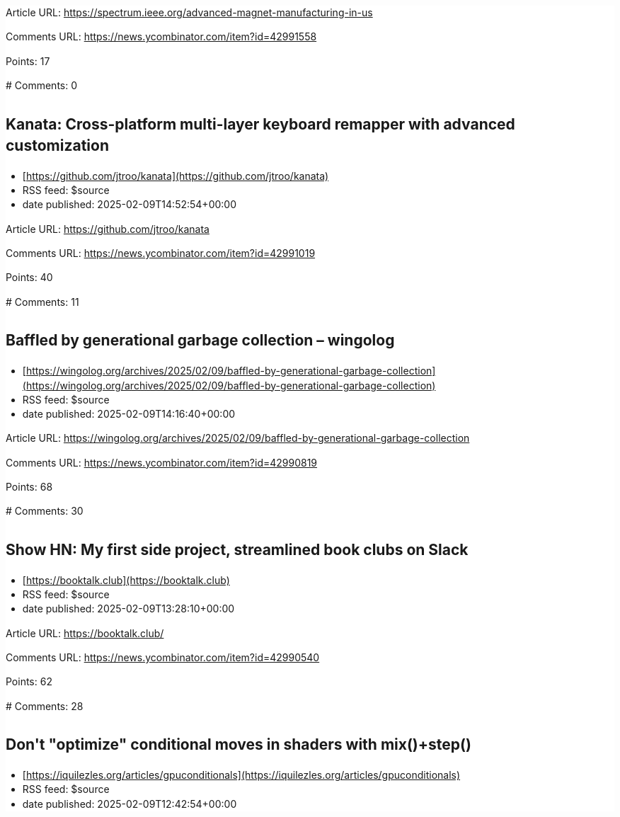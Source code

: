 <p>Article URL: <a href="https://spectrum.ieee.org/advanced-magnet-manufacturing-in-us">https://spectrum.ieee.org/advanced-magnet-manufacturing-in-us</a></p>
<p>Comments URL: <a href="https://news.ycombinator.com/item?id=42991558">https://news.ycombinator.com/item?id=42991558</a></p>
<p>Points: 17</p>
<p># Comments: 0</p>

## Kanata: Cross-platform multi-layer keyboard remapper with advanced customization
 - [https://github.com/jtroo/kanata](https://github.com/jtroo/kanata)
 - RSS feed: $source
 - date published: 2025-02-09T14:52:54+00:00

<p>Article URL: <a href="https://github.com/jtroo/kanata">https://github.com/jtroo/kanata</a></p>
<p>Comments URL: <a href="https://news.ycombinator.com/item?id=42991019">https://news.ycombinator.com/item?id=42991019</a></p>
<p>Points: 40</p>
<p># Comments: 11</p>

## Baffled by generational garbage collection – wingolog
 - [https://wingolog.org/archives/2025/02/09/baffled-by-generational-garbage-collection](https://wingolog.org/archives/2025/02/09/baffled-by-generational-garbage-collection)
 - RSS feed: $source
 - date published: 2025-02-09T14:16:40+00:00

<p>Article URL: <a href="https://wingolog.org/archives/2025/02/09/baffled-by-generational-garbage-collection">https://wingolog.org/archives/2025/02/09/baffled-by-generational-garbage-collection</a></p>
<p>Comments URL: <a href="https://news.ycombinator.com/item?id=42990819">https://news.ycombinator.com/item?id=42990819</a></p>
<p>Points: 68</p>
<p># Comments: 30</p>

## Show HN: My first side project, streamlined book clubs on Slack
 - [https://booktalk.club](https://booktalk.club)
 - RSS feed: $source
 - date published: 2025-02-09T13:28:10+00:00

<p>Article URL: <a href="https://booktalk.club/">https://booktalk.club/</a></p>
<p>Comments URL: <a href="https://news.ycombinator.com/item?id=42990540">https://news.ycombinator.com/item?id=42990540</a></p>
<p>Points: 62</p>
<p># Comments: 28</p>

## Don't "optimize" conditional moves in shaders with mix()+step()
 - [https://iquilezles.org/articles/gpuconditionals](https://iquilezles.org/articles/gpuconditionals)
 - RSS feed: $source
 - date published: 2025-02-09T12:42:54+00:00
